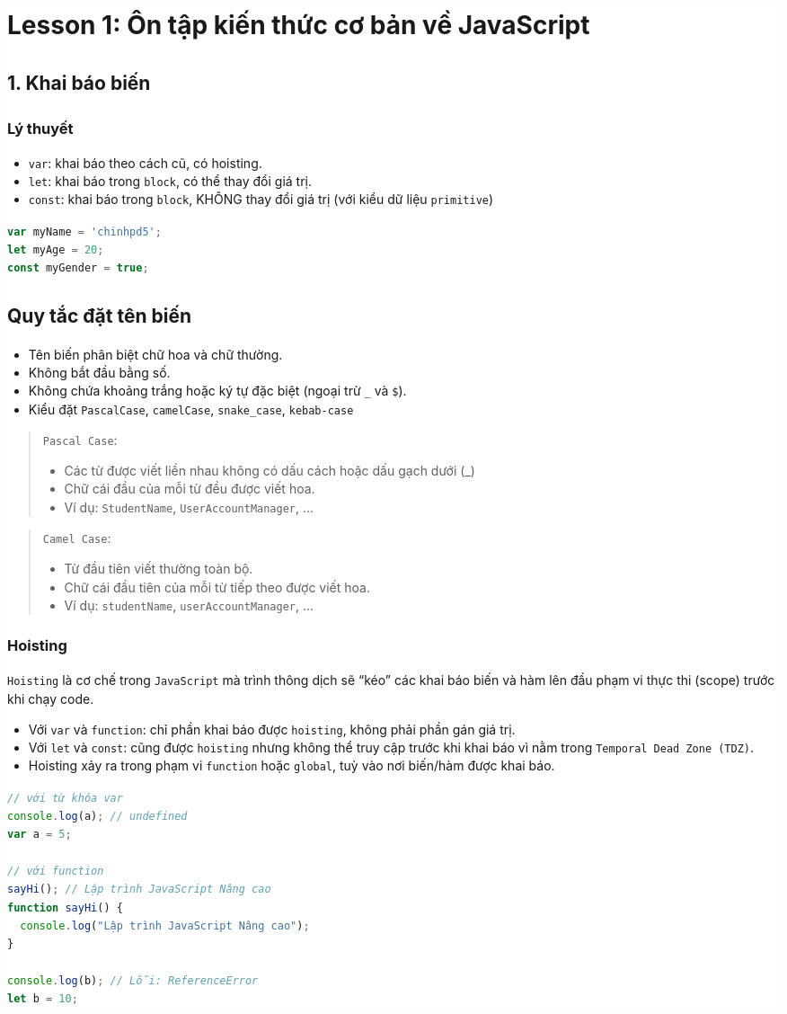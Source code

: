 # Lesson 1: Ôn tập kiến thức cơ bản về JavaScript

## 1. Khai báo biến
### Lý thuyết
- `var`: khai báo theo cách cũ, có hoisting.
- `let`: khai báo trong `block`, có thể thay đổi giá trị.
- `const`: khai báo trong `block`, KHÔNG thay đổi giá trị (với kiểu dữ liệu `primitive`)

```js
var myName = 'chinhpd5';
let myAge = 20;
const myGender = true;
```

## Quy tắc đặt tên biến
- Tên biến phân biệt chữ hoa và chữ thường.
- Không bắt đầu bằng số.
- Không chứa khoảng trắng hoặc ký tự đặc biệt (ngoại trừ `_` và `$`).
- Kiểu đặt `PascalCase`, `camelCase`, `snake_case`, `kebab-case`
> `Pascal Case`: 
> + Các từ được viết liền nhau không có dấu cách hoặc dấu gạch dưới (_)
> + Chữ cái đầu của mỗi từ đều được viết hoa.
> + Ví dụ: `StudentName`, `UserAccountManager`, ...

> `Camel Case`:
> + Từ đầu tiên viết thường toàn bộ.
> + Chữ cái đầu tiên của mỗi từ tiếp theo được viết hoa.
> + Ví dụ: `studentName`, `userAccountManager`, ...

### Hoisting
`Hoisting` là cơ chế trong `JavaScript` mà trình thông dịch sẽ “kéo” các khai báo biến và hàm lên đầu phạm vi thực thi (scope) trước khi chạy code.
- Với `var` và `function`: chỉ phần khai báo được `hoisting`, không phải phần gán giá trị.
- Với `let` và `const`: cũng được `hoisting` nhưng không thể truy cập trước khi khai báo vì nằm trong `Temporal Dead Zone (TDZ)`.
- Hoisting xảy ra trong phạm vi `function` hoặc `global`, tuỳ vào nơi biến/hàm được khai báo.

```js
// với từ khóa var
console.log(a); // undefined
var a = 5;

// với function
sayHi(); // Lập trình JavaScript Nâng cao
function sayHi() {
  console.log("Lập trình JavaScript Nâng cao");
}

console.log(b); // Lỗi: ReferenceError
let b = 10;
```
